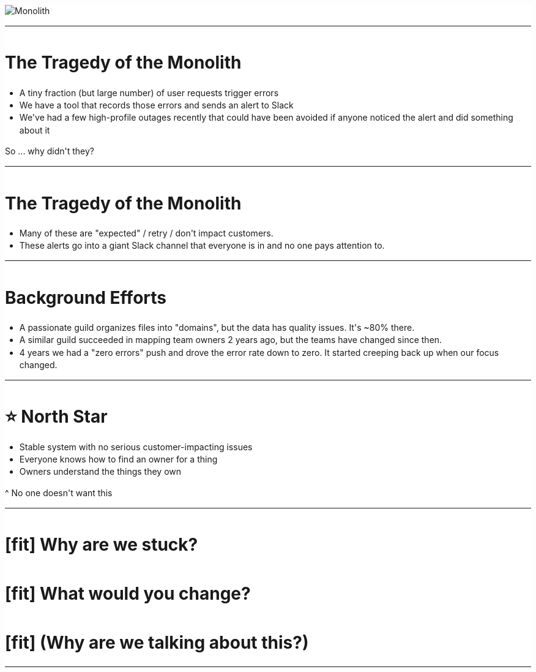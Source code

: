 ![Monolith](https://static.wikia.nocookie.net/2001/images/4/41/A_itmes.jpg/revision/latest?cb=20111116211153)

---

# The Tragedy of the Monolith

- A tiny fraction (but large number) of user requests trigger errors
- We have a tool that records those errors and sends an alert to Slack
- We've had a few high-profile outages recently that could have been avoided if anyone noticed the alert and did something about it

So ... why didn't they?

---

# The Tragedy of the Monolith

- Many of these are "expected" / retry / don't impact customers.
- These alerts go into a giant Slack channel that everyone is in and no one pays attention to.

---

# Background Efforts

- A passionate guild organizes files into "domains", but the data has quality issues. It's ~80% there.
- A similar guild succeeded in mapping team owners 2 years ago, but the teams have changed since then.
- 4 years we had a "zero errors" push and drove the error rate down to zero. It started creeping back up when our focus changed.

---

# ⭐️ North Star

- Stable system with no serious customer-impacting issues
- Everyone knows how to find an owner for a thing
- Owners understand the things they own

^ No one doesn't want this

---

# [fit] **Why are we stuck?**

# [fit] **What would you change?**

# [fit] **(Why are we talking about this?)**

---